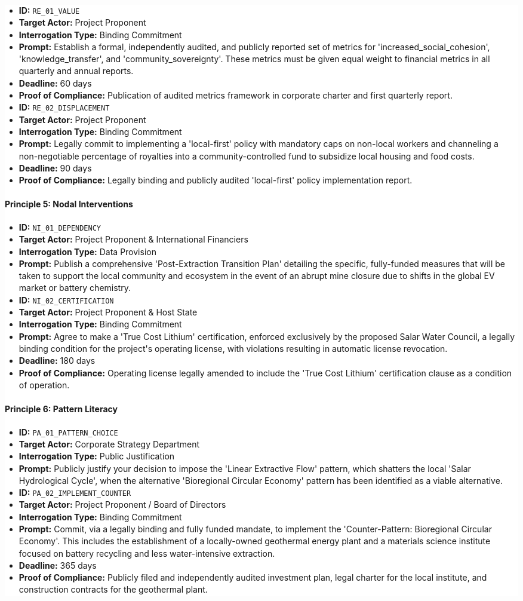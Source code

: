 * **ID:** `RE_01_VALUE`
* **Target Actor:** Project Proponent
* **Interrogation Type:** Binding Commitment
* **Prompt:** Establish a formal, independently audited, and publicly reported set of metrics for 'increased_social_cohesion', 'knowledge_transfer', and 'community_sovereignty'. These metrics must be given equal weight to financial metrics in all quarterly and annual reports.
* **Deadline:** 60 days
* **Proof of Compliance:** Publication of audited metrics framework in corporate charter and first quarterly report.
* **ID:** `RE_02_DISPLACEMENT`
* **Target Actor:** Project Proponent
* **Interrogation Type:** Binding Commitment
* **Prompt:** Legally commit to implementing a 'local-first' policy with mandatory caps on non-local workers and channeling a non-negotiable percentage of royalties into a community-controlled fund to subsidize local housing and food costs.
* **Deadline:** 90 days
* **Proof of Compliance:** Legally binding and publicly audited 'local-first' policy implementation report.

#### **Principle 5: Nodal Interventions**

* **ID:** `NI_01_DEPENDENCY`
* **Target Actor:** Project Proponent & International Financiers
* **Interrogation Type:** Data Provision
* **Prompt:** Publish a comprehensive 'Post-Extraction Transition Plan' detailing the specific, fully-funded measures that will be taken to support the local community and ecosystem in the event of an abrupt mine closure due to shifts in the global EV market or battery chemistry.
* **ID:** `NI_02_CERTIFICATION`
* **Target Actor:** Project Proponent & Host State
* **Interrogation Type:** Binding Commitment
* **Prompt:** Agree to make a 'True Cost Lithium' certification, enforced exclusively by the proposed Salar Water Council, a legally binding condition for the project's operating license, with violations resulting in automatic license revocation.
* **Deadline:** 180 days
* **Proof of Compliance:** Operating license legally amended to include the 'True Cost Lithium' certification clause as a condition of operation.

#### **Principle 6: Pattern Literacy**

* **ID:** `PA_01_PATTERN_CHOICE`
* **Target Actor:** Corporate Strategy Department
* **Interrogation Type:** Public Justification
* **Prompt:** Publicly justify your decision to impose the 'Linear Extractive Flow' pattern, which shatters the local 'Salar Hydrological Cycle', when the alternative 'Bioregional Circular Economy' pattern has been identified as a viable alternative.
* **ID:** `PA_02_IMPLEMENT_COUNTER`
* **Target Actor:** Project Proponent / Board of Directors
* **Interrogation Type:** Binding Commitment
* **Prompt:** Commit, via a legally binding and fully funded mandate, to implement the 'Counter-Pattern: Bioregional Circular Economy'. This includes the establishment of a locally-owned geothermal energy plant and a materials science institute focused on battery recycling and less water-intensive extraction.
* **Deadline:** 365 days
* **Proof of Compliance:** Publicly filed and independently audited investment plan, legal charter for the local institute, and construction contracts for the geothermal plant.
